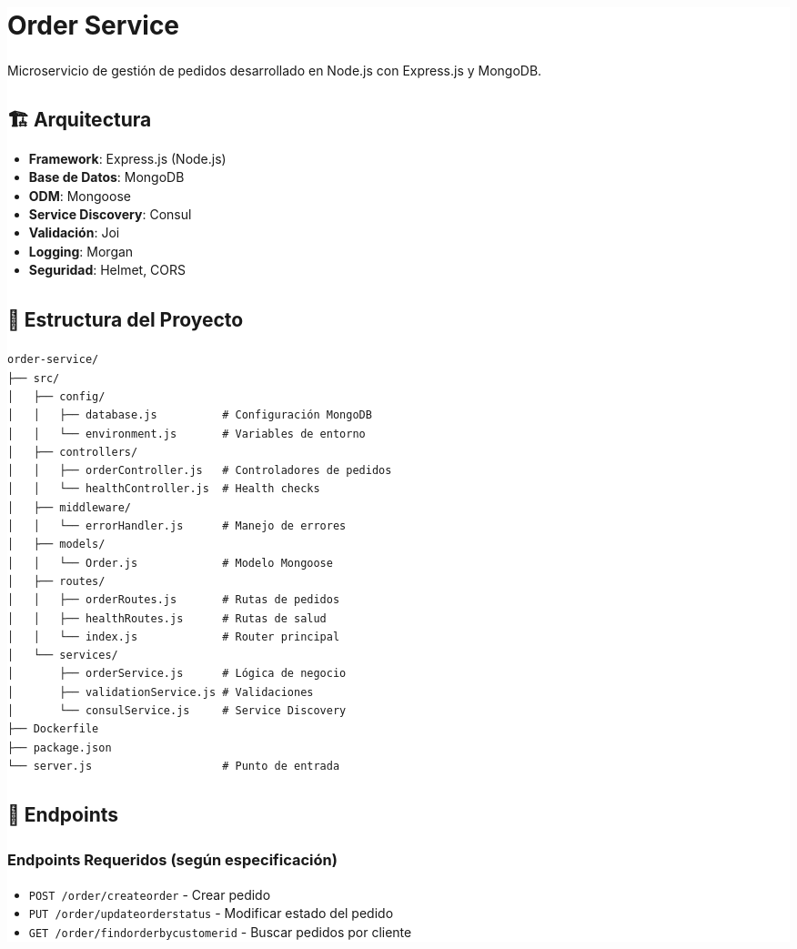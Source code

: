 # Order Service

Microservicio de gestión de pedidos desarrollado en Node.js con Express.js y MongoDB.

## 🏗️ Arquitectura

- **Framework**: Express.js (Node.js)
- **Base de Datos**: MongoDB
- **ODM**: Mongoose
- **Service Discovery**: Consul
- **Validación**: Joi
- **Logging**: Morgan
- **Seguridad**: Helmet, CORS

## 📁 Estructura del Proyecto

```
order-service/
├── src/
│   ├── config/
│   │   ├── database.js          # Configuración MongoDB
│   │   └── environment.js       # Variables de entorno
│   ├── controllers/
│   │   ├── orderController.js   # Controladores de pedidos
│   │   └── healthController.js  # Health checks
│   ├── middleware/
│   │   └── errorHandler.js      # Manejo de errores
│   ├── models/
│   │   └── Order.js             # Modelo Mongoose
│   ├── routes/
│   │   ├── orderRoutes.js       # Rutas de pedidos
│   │   ├── healthRoutes.js      # Rutas de salud
│   │   └── index.js             # Router principal
│   └── services/
│       ├── orderService.js      # Lógica de negocio
│       ├── validationService.js # Validaciones
│       └── consulService.js     # Service Discovery
├── Dockerfile
├── package.json
└── server.js                    # Punto de entrada
```

## 🚀 Endpoints

### Endpoints Requeridos (según especificación)

- `POST /order/createorder` - Crear pedido
- `PUT /order/updateorderstatus` - Modificar estado del pedido  
- `GET /order/findorderbycustomerid` - Buscar pedidos por cliente
